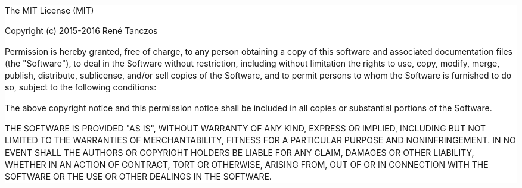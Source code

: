 The MIT License (MIT)

Copyright (c) 2015-2016 René Tanczos

Permission is hereby granted, free of charge, to any person obtaining a copy
of this software and associated documentation files (the "Software"), to deal
in the Software without restriction, including without limitation the rights
to use, copy, modify, merge, publish, distribute, sublicense, and/or sell
copies of the Software, and to permit persons to whom the Software is
furnished to do so, subject to the following conditions:

The above copyright notice and this permission notice shall be included in all
copies or substantial portions of the Software.

THE SOFTWARE IS PROVIDED "AS IS", WITHOUT WARRANTY OF ANY KIND, EXPRESS OR
IMPLIED, INCLUDING BUT NOT LIMITED TO THE WARRANTIES OF MERCHANTABILITY,
FITNESS FOR A PARTICULAR PURPOSE AND NONINFRINGEMENT. IN NO EVENT SHALL THE
AUTHORS OR COPYRIGHT HOLDERS BE LIABLE FOR ANY CLAIM, DAMAGES OR OTHER
LIABILITY, WHETHER IN AN ACTION OF CONTRACT, TORT OR OTHERWISE, ARISING FROM,
OUT OF OR IN CONNECTION WITH THE SOFTWARE OR THE USE OR OTHER DEALINGS IN THE
SOFTWARE.
